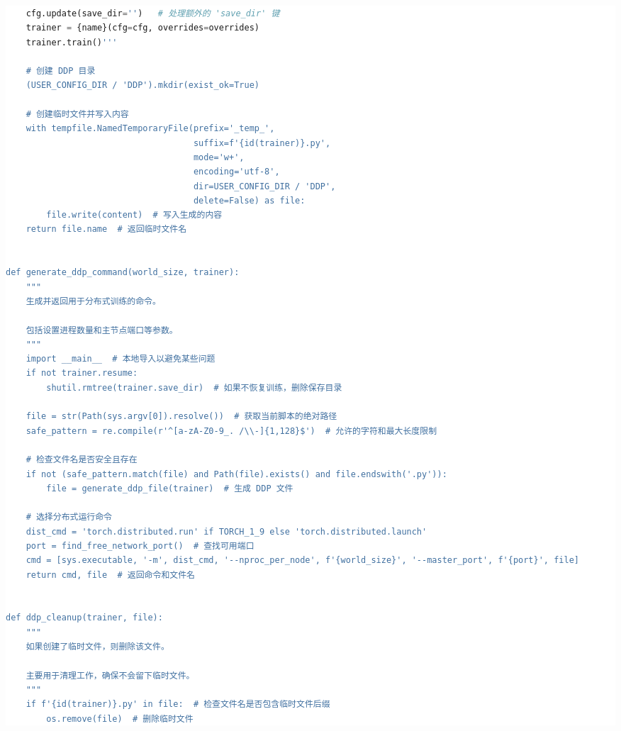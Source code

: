 ```python
    cfg.update(save_dir='')   # 处理额外的 'save_dir' 键
    trainer = {name}(cfg=cfg, overrides=overrides)
    trainer.train()'''
    
    # 创建 DDP 目录
    (USER_CONFIG_DIR / 'DDP').mkdir(exist_ok=True)
    
    # 创建临时文件并写入内容
    with tempfile.NamedTemporaryFile(prefix='_temp_',
                                     suffix=f'{id(trainer)}.py',
                                     mode='w+',
                                     encoding='utf-8',
                                     dir=USER_CONFIG_DIR / 'DDP',
                                     delete=False) as file:
        file.write(content)  # 写入生成的内容
    return file.name  # 返回临时文件名


def generate_ddp_command(world_size, trainer):
    """
    生成并返回用于分布式训练的命令。
    
    包括设置进程数量和主节点端口等参数。
    """
    import __main__  # 本地导入以避免某些问题
    if not trainer.resume:
        shutil.rmtree(trainer.save_dir)  # 如果不恢复训练，删除保存目录
    
    file = str(Path(sys.argv[0]).resolve())  # 获取当前脚本的绝对路径
    safe_pattern = re.compile(r'^[a-zA-Z0-9_. /\\-]{1,128}$')  # 允许的字符和最大长度限制
    
    # 检查文件名是否安全且存在
    if not (safe_pattern.match(file) and Path(file).exists() and file.endswith('.py')):
        file = generate_ddp_file(trainer)  # 生成 DDP 文件
    
    # 选择分布式运行命令
    dist_cmd = 'torch.distributed.run' if TORCH_1_9 else 'torch.distributed.launch'
    port = find_free_network_port()  # 查找可用端口
    cmd = [sys.executable, '-m', dist_cmd, '--nproc_per_node', f'{world_size}', '--master_port', f'{port}', file]
    return cmd, file  # 返回命令和文件名


def ddp_cleanup(trainer, file):
    """
    如果创建了临时文件，则删除该文件。
    
    主要用于清理工作，确保不会留下临时文件。
    """
    if f'{id(trainer)}.py' in file:  # 检查文件名是否包含临时文件后缀
        os.remove(file)  # 删除临时文件
```

